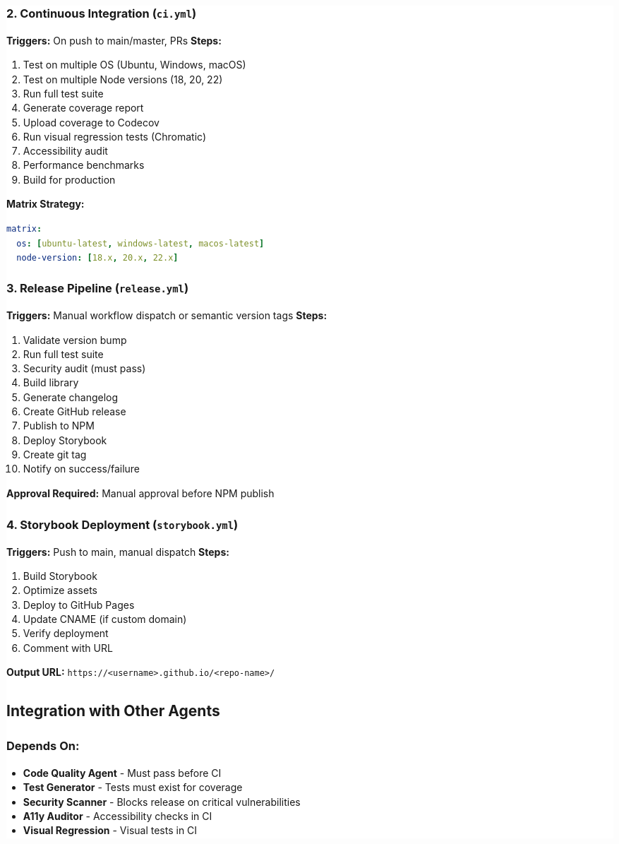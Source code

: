 ### 2. Continuous Integration (`ci.yml`)
**Triggers:** On push to main/master, PRs
**Steps:**
1. Test on multiple OS (Ubuntu, Windows, macOS)
2. Test on multiple Node versions (18, 20, 22)
3. Run full test suite
4. Generate coverage report
5. Upload coverage to Codecov
6. Run visual regression tests (Chromatic)
7. Accessibility audit
8. Performance benchmarks
9. Build for production

**Matrix Strategy:**
```yaml
matrix:
  os: [ubuntu-latest, windows-latest, macos-latest]
  node-version: [18.x, 20.x, 22.x]
```

### 3. Release Pipeline (`release.yml`)
**Triggers:** Manual workflow dispatch or semantic version tags
**Steps:**
1. Validate version bump
2. Run full test suite
3. Security audit (must pass)
4. Build library
5. Generate changelog
6. Create GitHub release
7. Publish to NPM
8. Deploy Storybook
9. Create git tag
10. Notify on success/failure

**Approval Required:** Manual approval before NPM publish

### 4. Storybook Deployment (`storybook.yml`)
**Triggers:** Push to main, manual dispatch
**Steps:**
1. Build Storybook
2. Optimize assets
3. Deploy to GitHub Pages
4. Update CNAME (if custom domain)
5. Verify deployment
6. Comment with URL

**Output URL:** `https://<username>.github.io/<repo-name>/`

## Integration with Other Agents

### Depends On:
- **Code Quality Agent** - Must pass before CI
- **Test Generator** - Tests must exist for coverage
- **Security Scanner** - Blocks release on critical vulnerabilities
- **A11y Auditor** - Accessibility checks in CI
- **Visual Regression** - Visual tests in CI
